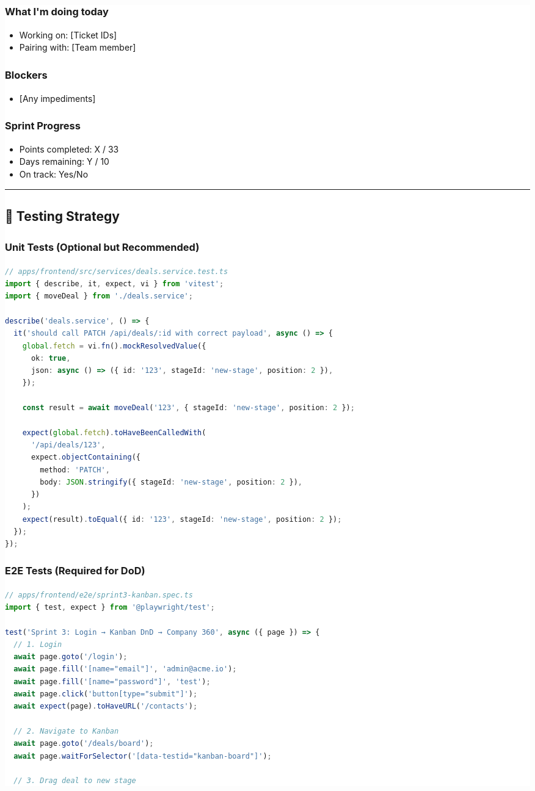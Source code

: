 ### What I'm doing today
- Working on: [Ticket IDs]
- Pairing with: [Team member]

### Blockers
- [Any impediments]

### Sprint Progress
- Points completed: X / 33
- Days remaining: Y / 10
- On track: Yes/No

---

## 🧪 Testing Strategy

### Unit Tests (Optional but Recommended)

```typescript
// apps/frontend/src/services/deals.service.test.ts
import { describe, it, expect, vi } from 'vitest';
import { moveDeal } from './deals.service';

describe('deals.service', () => {
  it('should call PATCH /api/deals/:id with correct payload', async () => {
    global.fetch = vi.fn().mockResolvedValue({
      ok: true,
      json: async () => ({ id: '123', stageId: 'new-stage', position: 2 }),
    });

    const result = await moveDeal('123', { stageId: 'new-stage', position: 2 });

    expect(global.fetch).toHaveBeenCalledWith(
      '/api/deals/123',
      expect.objectContaining({
        method: 'PATCH',
        body: JSON.stringify({ stageId: 'new-stage', position: 2 }),
      })
    );
    expect(result).toEqual({ id: '123', stageId: 'new-stage', position: 2 });
  });
});
```

### E2E Tests (Required for DoD)

```typescript
// apps/frontend/e2e/sprint3-kanban.spec.ts
import { test, expect } from '@playwright/test';

test('Sprint 3: Login → Kanban DnD → Company 360', async ({ page }) => {
  // 1. Login
  await page.goto('/login');
  await page.fill('[name="email"]', 'admin@acme.io');
  await page.fill('[name="password"]', 'test');
  await page.click('button[type="submit"]');
  await expect(page).toHaveURL('/contacts');

  // 2. Navigate to Kanban
  await page.goto('/deals/board');
  await page.waitForSelector('[data-testid="kanban-board"]');

  // 3. Drag deal to new stage
```